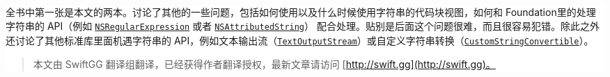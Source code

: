 全书中第一张是本文的两本。讨论了其他的一些问题，包括如何使用以及什么时候使用字符串的代码块视图，如何和 Foundation里的处理字符串的 API（例如 [`NSRegularExpression`](https://developer.apple.com/documentation/foundation/nsregularexpression) 或者 [`NSAttributedString`](https://developer.apple.com/documentation/foundation/nsattributedstring)） 配合处理。贴别是后面这个问题很难，而且很容易犯错。除此之外还讨论了其他标准库里面机遇字符串的 API，例如文本输出流（[`TextOutputStream`](https://developer.apple.com/documentation/swift/textoutputstream)）或自定义字符串转换（[`CustomStringConvertible`](https://developer.apple.com/documentation/swift/customstringconvertible)）。

> 本文由 SwiftGG 翻译组翻译，已经获得作者翻译授权，最新文章请访问 [http://swift.gg](http://swift.gg)。